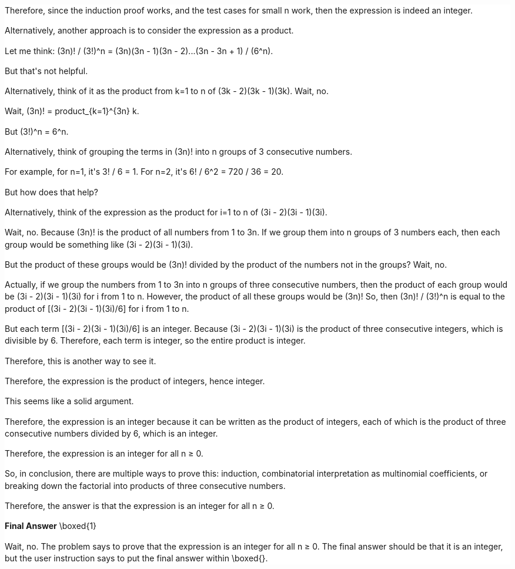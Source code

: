 Therefore, since the induction proof works, and the test cases for small n work, then the expression is indeed an integer. 

Alternatively, another approach is to consider the expression as a product. 

Let me think: (3n)! / (3!)^n = (3n)(3n - 1)(3n - 2)...(3n - 3n + 1) / (6^n). 

But that's not helpful. 

Alternatively, think of it as the product from k=1 to n of (3k - 2)(3k - 1)(3k). Wait, no. 

Wait, (3n)! = product_{k=1}^{3n} k. 

But (3!)^n = 6^n. 

Alternatively, think of grouping the terms in (3n)! into n groups of 3 consecutive numbers. 

For example, for n=1, it's 3! / 6 = 1. For n=2, it's 6! / 6^2 = 720 / 36 = 20. 

But how does that help? 

Alternatively, think of the expression as the product for i=1 to n of (3i - 2)(3i - 1)(3i). 

Wait, no. Because (3n)! is the product of all numbers from 1 to 3n. If we group them into n groups of 3 numbers each, then each group would be something like (3i - 2)(3i - 1)(3i). 

But the product of these groups would be (3n)! divided by the product of the numbers not in the groups? Wait, no. 

Actually, if we group the numbers from 1 to 3n into n groups of three consecutive numbers, then the product of each group would be (3i - 2)(3i - 1)(3i) for i from 1 to n. However, the product of all these groups would be (3n)! So, then (3n)! / (3!)^n is equal to the product of [(3i - 2)(3i - 1)(3i)/6] for i from 1 to n. 

But each term [(3i - 2)(3i - 1)(3i)/6] is an integer. Because (3i - 2)(3i - 1)(3i) is the product of three consecutive integers, which is divisible by 6. Therefore, each term is integer, so the entire product is integer. 

Therefore, this is another way to see it. 

Therefore, the expression is the product of integers, hence integer. 

This seems like a solid argument. 

Therefore, the expression is an integer because it can be written as the product of integers, each of which is the product of three consecutive numbers divided by 6, which is an integer. 

Therefore, the expression is an integer for all n ≥ 0. 

So, in conclusion, there are multiple ways to prove this: induction, combinatorial interpretation as multinomial coefficients, or breaking down the factorial into products of three consecutive numbers. 

Therefore, the answer is that the expression is an integer for all n ≥ 0.

**Final Answer**
\boxed{1}

Wait, no. The problem says to prove that the expression is an integer for all n ≥ 0. The final answer should be that it is an integer, but the user instruction says to put the final answer within \boxed{}.

